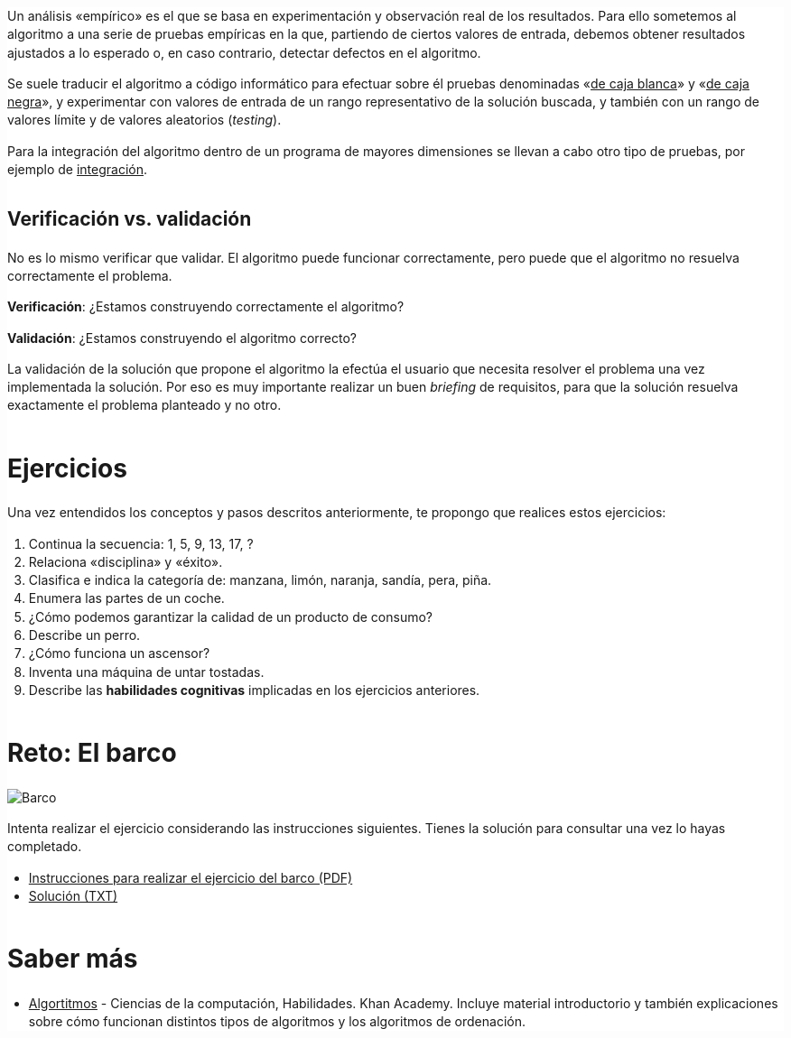 Un análisis «empírico» es el que se basa en experimentación y observación real de los resultados. Para ello sometemos al algoritmo a una serie de pruebas empíricas en la que, partiendo de ciertos valores de entrada, debemos obtener resultados ajustados a lo esperado o, en caso contrario, detectar defectos en el algoritmo.

Se suele traducir el algoritmo a código informático para efectuar sobre él pruebas denominadas «[de caja blanca](https://es.wikipedia.org/wiki/Pruebas_de_caja_blanca)» y «[de caja negra](https://es.wikipedia.org/wiki/Caja_negra_(sistemas))», y experimentar con valores de entrada de un rango representativo de la solución buscada, y también con un rango de valores límite y de valores aleatorios (_testing_).

Para la integración del algoritmo dentro de un programa de mayores dimensiones se llevan a cabo otro tipo de pruebas, por ejemplo de [integración](https://es.wikipedia.org/wiki/Prueba_de_integraci%C3%B3n).

## Verificación vs. validación

No es lo mismo verificar que validar. El algoritmo puede funcionar correctamente, pero puede que el algoritmo no resuelva correctamente el problema.

**Verificación**: ¿Estamos construyendo correctamente el algoritmo?

**Validación**: ¿Estamos construyendo el algoritmo correcto?

La validación de la solución que propone el algoritmo la efectúa el usuario que necesita resolver el problema una vez implementada la solución. Por eso es muy importante realizar un buen _briefing_ de requisitos, para que la solución resuelva exactamente el problema planteado y no otro.

# Ejercicios

Una vez entendidos los conceptos y pasos descritos anteriormente, te propongo que realices estos ejercicios:

1. Continua la secuencia: 1, 5, 9, 13, 17, ?
2. Relaciona «disciplina» y «éxito».
3. Clasifica e indica la categoría de: manzana, limón, naranja, sandía, pera, piña.
4. Enumera las partes de un coche.
5. ¿Cómo podemos garantizar la calidad de un producto de consumo?
6. Describe un perro.
7. ¿Cómo funciona un ascensor?
8. Inventa una máquina de untar tostadas.
9. Describe las **habilidades cognitivas** implicadas en los ejercicios anteriores.

# Reto: El barco

![Barco](@/assets/img/barco.png)

Intenta realizar el ejercicio considerando las instrucciones siguientes. Tienes la solución para consultar una vez lo hayas completado.

- [Instrucciones para realizar el ejercicio del barco (PDF)](/assets/doc/barco.pdf)  
- [Solución (TXT)](/assets/doc/barco_solucion.txt)  

# Saber más

- [Algortitmos](https://es.khanacademy.org/computing/computer-science/algorithms) - Ciencias de la computación, Habilidades. Khan Academy. Incluye material introductorio y también explicaciones sobre cómo funcionan distintos tipos de algoritmos y los algoritmos de ordenación.  